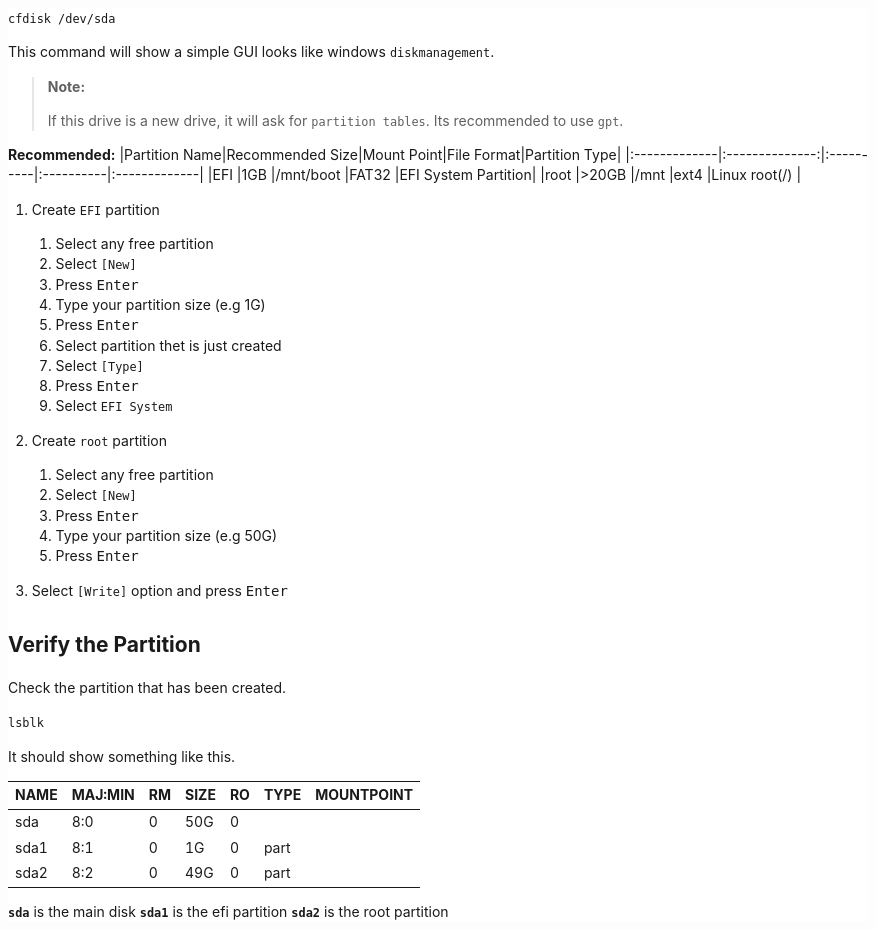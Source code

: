 ```bash
cfdisk /dev/sda
```

This command will show a simple GUI looks like windows `diskmanagement`.

> **Note:**  
>
> If this drive is a new drive, it will ask for `partition tables`. Its recommended to use `gpt`.  

**Recommended:**
|Partition Name|Recommended Size|Mount Point|File Format|Partition Type|
|:-------------|:--------------:|:----------|:----------|:-------------|
|EFI           |1GB             |/mnt/boot  |FAT32      |EFI System Partition|
|root          |>20GB           |/mnt       |ext4       |Linux root(/) |

1. Create `EFI` partition
    1. Select any free partition
    2. Select `[New]`
    3. Press <kbd>Enter</kbd>
    4. Type your partition size (e.g 1G)
    5. Press <kbd>Enter</kbd>
    6. Select partition thet is just created
    7. Select `[Type]`
    8. Press <kbd>Enter</kbd>
    9. Select `EFI System`

2. Create `root` partition
    1. Select any free partition
    2. Select `[New]`
    3. Press <kbd>Enter</kbd>
    4. Type your partition size (e.g 50G)
    5. Press <kbd>Enter</kbd>

3. Select `[Write]` option and press <kbd>Enter</kbd>

## Verify the Partition

Check the partition that has been created.

```bash
lsblk
```

It should show something like this.

| NAME | MAJ:MIN | RM | SIZE | RO | TYPE | MOUNTPOINT |
| ---  | ---     | --- | --- | --- | --- | ---        |
| sda  | 8:0     | 0   | 50G | 0  |      |            |
| sda1 | 8:1     | 0   | 1G  | 0  | part |            |
| sda2 | 8:2     | 0   | 49G | 0  | part |            |

**`sda`** is the main disk
**`sda1`** is the efi partition
**`sda2`** is the root partition


[Arch Wiki]: https://wiki.archlinux.org/
[Download Arch ISO]: https://archlinux.org/download/